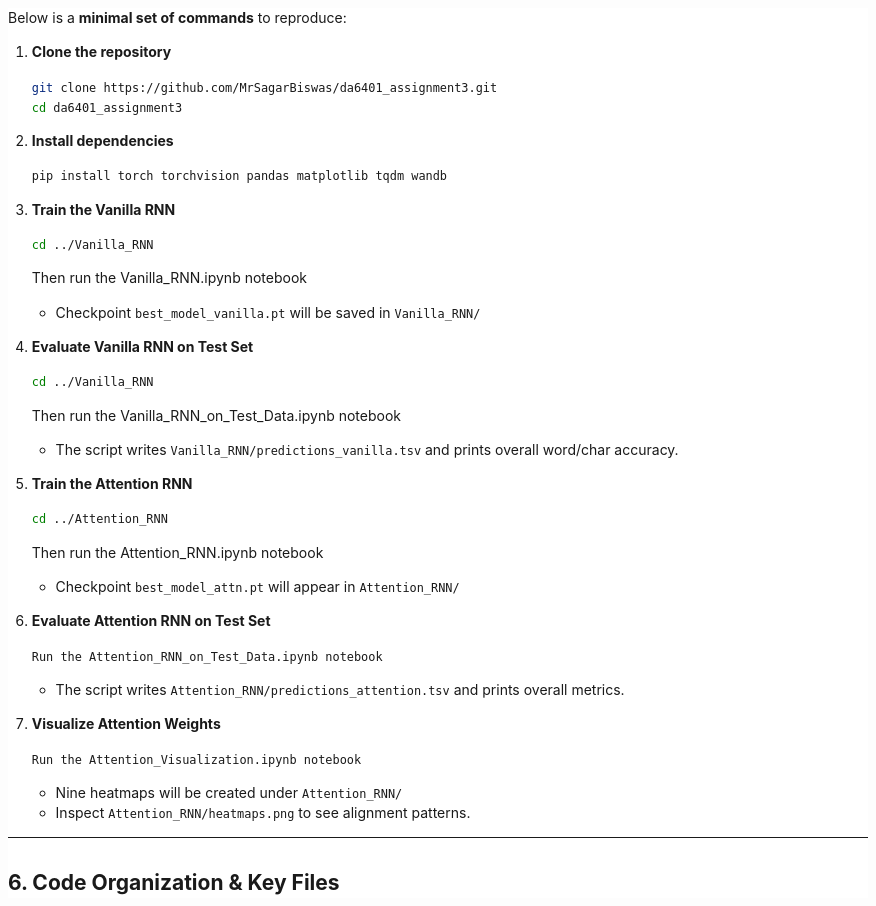 Below is a **minimal set of commands** to reproduce:

1. **Clone the repository**

   ```bash
   git clone https://github.com/MrSagarBiswas/da6401_assignment3.git
   cd da6401_assignment3
   ```

2. **Install dependencies**

   ```bash
   pip install torch torchvision pandas matplotlib tqdm wandb
   ```

3. **Train the Vanilla RNN**

   ```bash
   cd ../Vanilla_RNN
   ```
   Then run the Vanilla_RNN.ipynb notebook

   * Checkpoint `best_model_vanilla.pt` will be saved in `Vanilla_RNN/`

4. **Evaluate Vanilla RNN on Test Set**

    ```bash
   cd ../Vanilla_RNN
   ```
   Then run the Vanilla_RNN_on_Test_Data.ipynb notebook

   * The script writes `Vanilla_RNN/predictions_vanilla.tsv` and prints overall word/char accuracy.

5. **Train the Attention RNN**

   ```bash
   cd ../Attention_RNN
   ```
   Then run the Attention_RNN.ipynb notebook

   * Checkpoint `best_model_attn.pt` will appear in `Attention_RNN/`

6. **Evaluate Attention RNN on Test Set**

   ```bash
   Run the Attention_RNN_on_Test_Data.ipynb notebook
   ```

   * The script writes `Attention_RNN/predictions_attention.tsv` and prints overall metrics.

7. **Visualize Attention Weights**

   ```bash
   Run the Attention_Visualization.ipynb notebook
   ```

   * Nine heatmaps will be created under `Attention_RNN/`
   * Inspect `Attention_RNN/heatmaps.png` to see alignment patterns.

---

## 6. Code Organization & Key Files
